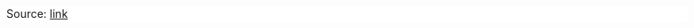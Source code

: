 [^73]: <span class="citation">\[2018\] 5 SLR 438</span>.

[^74]: Academy Publishing, 2010.


Source: [link](https://www.lawnet.sg:443/lawnet/web/lawnet/free-resources?p_p_id=freeresources_WAR_lawnet3baseportlet&p_p_lifecycle=1&p_p_state=normal&p_p_mode=view&_freeresources_WAR_lawnet3baseportlet_action=openContentPage&_freeresources_WAR_lawnet3baseportlet_docId=%2FJudgment%2F25433-SSP.xml)

[^1]: Exhibit D22.
[^2]: NE, 29 Oct 18, pages 8-9.
[^3]: Exhibit P61.
[^4]: See the victim’s evidence: NE, 29 Oct 18, pages 12-13; See Farha’s evidence: NE, 23 May 19, pages 14-32 (Farha’s evidence).
[^5]: NE, 29 Oct 18, pages 14 lines 15-22.
[^6]: NE, 29 Oct 18, page 13 lines 13-30.
[^7]: NE, 29 Oct 18, page 21 lines 8-17.
[^8]: NE, 29 Oct 18, page 22 lines 26-30; pages 82-83.
[^9]: NE, 29 Oct 18, page 29 line 12 & page 30 lines 27-29.
[^10]: NE, 29 Oct 18, pages 27-29 line 20.
[^11]: NE, 29 Oct 18, pages 29-30.
[^12]: NE, 29 Oct 18, pages 32-34.
[^13]: NE, 29 Oct 18, pages 36-39.
[^14]: NE, 29 Oct 18, page 39 line 21 to page 42 line 15.
[^15]: Exhibit P60 photo 1.
[^16]: NE, 20 Oct 18, pages 44-46.
[^17]: Exhibit P32.
[^18]: Exhibit P45.
[^19]: NE, 29 Oct 19, pages 48-55.
[^20]: Exhibit P38.
[^21]: NE, 29 Oct 18, page 55 line 21 to page 58 line 15.
[^22]: NE, 29 Oct 18, page 58 line 16 to page 60 line 4.
[^23]: NE, 29 Oct 18, page 60 line 5 to page 63 line 5.
[^24]: NE, 29 Oct 18, page 63 line 6 to page 65 line 1.
[^25]: NE, 29 Oct 18, page 65 line 2 to page 69 line 25.
[^26]: NE, 30 Oct 18, pages 8-10.
[^27]: NE, 26 Nov 18, page 86.
[^28]: Exhibit P61.
[^29]: Exhibit D16.
[^30]: NE, 24 May 19, page 115 lines 26-30.
[^31]: NE, 24 May 19, page 116 lines 1-14.
[^32]: NE, 22 Jan 20, page 88 lines 1-5.
[^33]: NE, 22 Jan 20, page 86, lines 24-31.
[^34]: Exhibit P18.
[^35]: <span class="citation">\[2017\] 4 SLR 1072</span> at \[41\].
[^36]: At \[42\] of the judgment.
[^37]: NE, 22 May 19, page 6 lines 9-11.
[^38]: NE, 22 May 19, page 48 lines 11-23.
[^39]: Exhibit P62.
[^40]: NE, 22 May 19, page 12 lines 15-21.
[^41]: <span class="citation">\[2018\] 4 SLR 1315</span> (at \[21\]).
[^42]: Exhibits P39 to P54.
[^43]: Exhibit P40.
[^44]: NE, 30 Oct 18, page 19 lines 9-12.
[^45]: Exhibit P41.
[^46]: NE, 30 Oct 18, page 19 lines 14-20.
[^47]: Exhibits P41 and P42.
[^48]: NE, 30 Oct 18, page 19 lines 21-25.
[^49]: Exhibit P45.
[^50]: NE, 29 Oct 18, page 45 lines 24-31.
[^51]: Exhibit P51.
[^52]: Exhibit P58.
[^53]: NE, 22 May 19, page 73 lines 10-12.
[^54]: NE, 22 May 19, page 74 lines 18-26.
[^55]: NE, 22 Mar 19, page 81.
[^56]: Exhibit P69.
[^57]: NE, 21 May 19, pages 8-9.
[^58]: NE, 21 May 19, page 25 lines 7-16.
[^59]: NE, 22 May 19, page 20 lines 7-17.
[^60]: NE, 22 Jan 20, page 141.
[^61]: Exhibit D2, D24-26.
[^62]: Exhibit D27.
[^63]: Exhibits P59 and P59T (translation).
[^64]: NE, 30 Oct 18, pages 27-32.
[^65]: NE, 30 Oct 18, page 69 lines 12-16.
[^66]: Exhibit D28.
[^67]: NE, 21 Jan 20, page 136.
[^68]: Exhibit P70.
[^69]: ADF v PP and another appeal <span class="citation">\[2010\] 1 SLR 874</span> at \[91\].
[^70]: <span class="citation">\[2014\] 2 SLR 998</span> at \[27-\[82\].
[^71]: NE,
[^72]: <span class="citation">\[2006\] 4 SLR(R) 10</span> at \[45\].